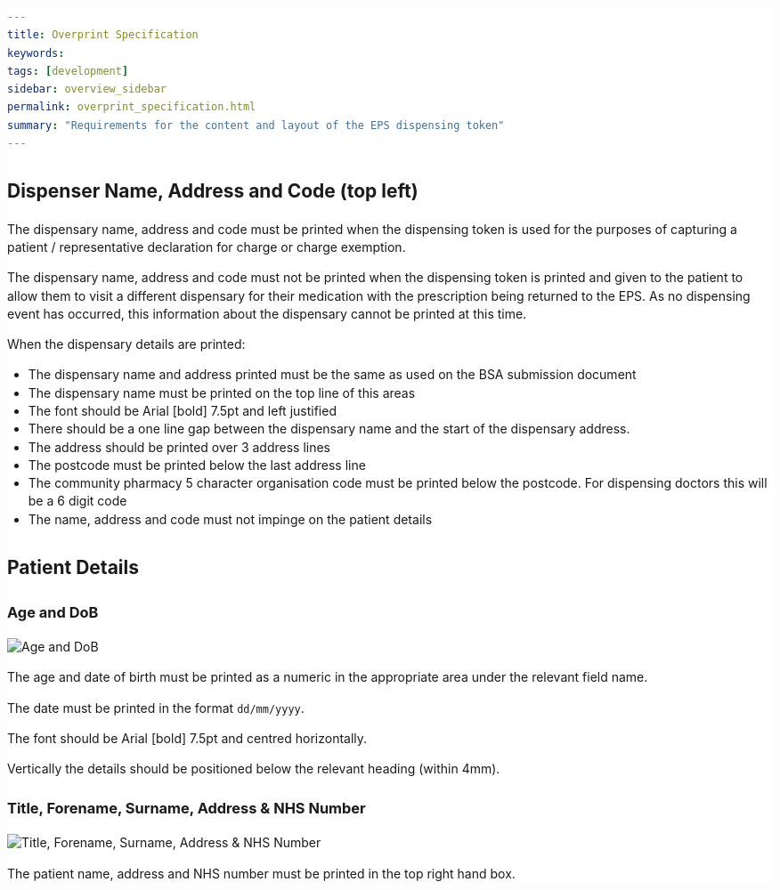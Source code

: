 ```yaml
---
title: Overprint Specification
keywords:
tags: [development]
sidebar: overview_sidebar
permalink: overprint_specification.html
summary: "Requirements for the content and layout of the EPS dispensing token"
---
```


## Dispenser Name, Address and Code (top left) ##
The dispensary name, address and code must be printed when the dispensing token is used for the purposes of capturing a patient / representative declaration for charge or charge exemption.

The dispensary name, address and code must not be printed when the dispensing token is printed and given to the patient to allow them to visit a different dispensary for their medication with the prescription being returned to the EPS. As no dispensing event has occurred, this information about the dispensary cannot be printed at this time.

When the dispensary details are printed:

  - The dispensary name and address printed must be the same as used on the BSA submission document
  - The dispensary name must be printed on the top line of this areas
  - The font should be Arial [bold] 7.5pt and left justified
  - There should be a one line gap between the dispensary name and the start of the dispensary address.
  - The address should be printed over 3 address lines
  - The postcode must be printed below the last address line
  - The community pharmacy 5 character organisation code must be printed below the postcode. For dispensing doctors this will be a 6 digit code
  - The name, address and code must not impinge on the patient details

## Patient Details ##

### Age and DoB ###
![Age and DoB](images/token_patient_detail_age.png)

The age and date of birth must be printed as a numeric in the appropriate area under the relevant field name.

The date must be printed in the format `dd/mm/yyyy`.

The font should be Arial [bold] 7.5pt and centred horizontally.

Vertically the details should be positioned below the relevant heading (within 4mm).

### Title, Forename, Surname, Address & NHS Number ###
![Title, Forename, Surname, Address & NHS Number](images/token_patient_detail.png)

The patient name, address and NHS number must be printed in the top right hand box.
